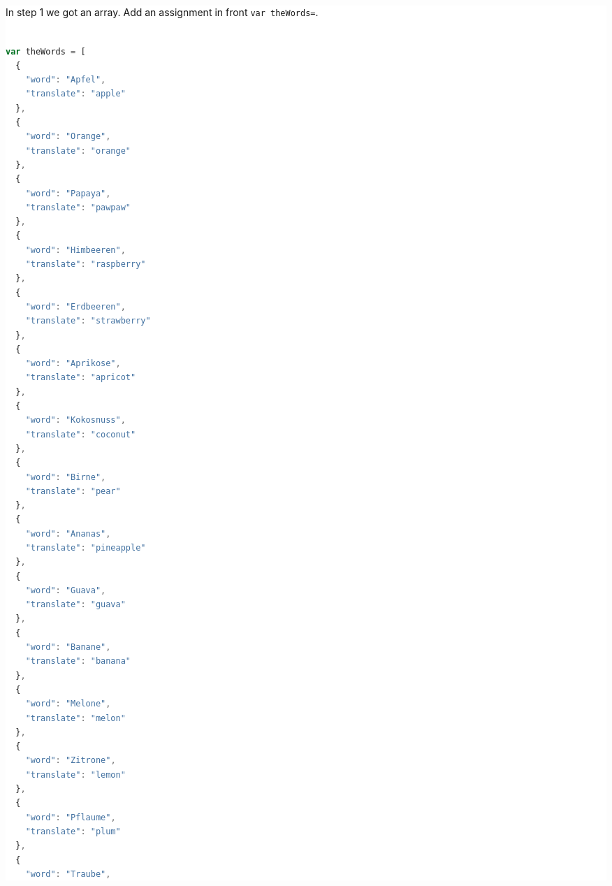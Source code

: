 In step 1 we got an array.
Add an assignment in front ``var theWords=``.

````JavaScript

var theWords = [
  {
    "word": "Apfel",
    "translate": "apple"
  },
  {
    "word": "Orange",
    "translate": "orange"
  },
  {
    "word": "Papaya",
    "translate": "pawpaw"
  },
  {
    "word": "Himbeeren",
    "translate": "raspberry"
  },
  {
    "word": "Erdbeeren",
    "translate": "strawberry"
  },
  {
    "word": "Aprikose",
    "translate": "apricot"
  },
  {
    "word": "Kokosnuss",
    "translate": "coconut"
  },
  {
    "word": "Birne",
    "translate": "pear"
  },
  {
    "word": "Ananas",
    "translate": "pineapple"
  },
  {
    "word": "Guava",
    "translate": "guava"
  },
  {
    "word": "Banane",
    "translate": "banana"
  },
  {
    "word": "Melone",
    "translate": "melon"
  },
  {
    "word": "Zitrone",
    "translate": "lemon"
  },
  {
    "word": "Pflaume",
    "translate": "plum"
  },
  {
    "word": "Traube",
````